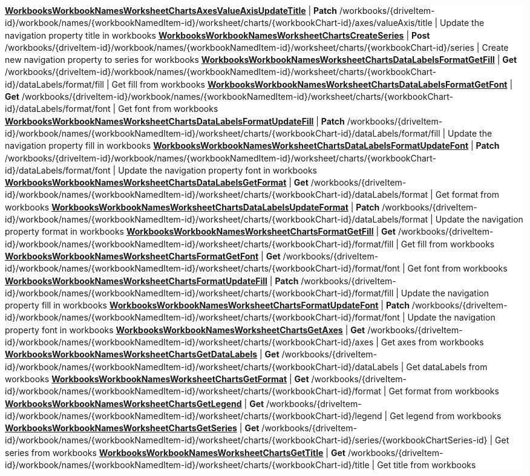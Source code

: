 [**WorkbooksWorkbookNamesWorksheetChartsAxesValueAxisUpdateTitle**](WorkbooksWorkbookApi.md#WorkbooksWorkbookNamesWorksheetChartsAxesValueAxisUpdateTitle) | **Patch** /workbooks/{driveItem-id}/workbook/names/{workbookNamedItem-id}/worksheet/charts/{workbookChart-id}/axes/valueAxis/title | Update the navigation property title in workbooks
[**WorkbooksWorkbookNamesWorksheetChartsCreateSeries**](WorkbooksWorkbookApi.md#WorkbooksWorkbookNamesWorksheetChartsCreateSeries) | **Post** /workbooks/{driveItem-id}/workbook/names/{workbookNamedItem-id}/worksheet/charts/{workbookChart-id}/series | Create new navigation property to series for workbooks
[**WorkbooksWorkbookNamesWorksheetChartsDataLabelsFormatGetFill**](WorkbooksWorkbookApi.md#WorkbooksWorkbookNamesWorksheetChartsDataLabelsFormatGetFill) | **Get** /workbooks/{driveItem-id}/workbook/names/{workbookNamedItem-id}/worksheet/charts/{workbookChart-id}/dataLabels/format/fill | Get fill from workbooks
[**WorkbooksWorkbookNamesWorksheetChartsDataLabelsFormatGetFont**](WorkbooksWorkbookApi.md#WorkbooksWorkbookNamesWorksheetChartsDataLabelsFormatGetFont) | **Get** /workbooks/{driveItem-id}/workbook/names/{workbookNamedItem-id}/worksheet/charts/{workbookChart-id}/dataLabels/format/font | Get font from workbooks
[**WorkbooksWorkbookNamesWorksheetChartsDataLabelsFormatUpdateFill**](WorkbooksWorkbookApi.md#WorkbooksWorkbookNamesWorksheetChartsDataLabelsFormatUpdateFill) | **Patch** /workbooks/{driveItem-id}/workbook/names/{workbookNamedItem-id}/worksheet/charts/{workbookChart-id}/dataLabels/format/fill | Update the navigation property fill in workbooks
[**WorkbooksWorkbookNamesWorksheetChartsDataLabelsFormatUpdateFont**](WorkbooksWorkbookApi.md#WorkbooksWorkbookNamesWorksheetChartsDataLabelsFormatUpdateFont) | **Patch** /workbooks/{driveItem-id}/workbook/names/{workbookNamedItem-id}/worksheet/charts/{workbookChart-id}/dataLabels/format/font | Update the navigation property font in workbooks
[**WorkbooksWorkbookNamesWorksheetChartsDataLabelsGetFormat**](WorkbooksWorkbookApi.md#WorkbooksWorkbookNamesWorksheetChartsDataLabelsGetFormat) | **Get** /workbooks/{driveItem-id}/workbook/names/{workbookNamedItem-id}/worksheet/charts/{workbookChart-id}/dataLabels/format | Get format from workbooks
[**WorkbooksWorkbookNamesWorksheetChartsDataLabelsUpdateFormat**](WorkbooksWorkbookApi.md#WorkbooksWorkbookNamesWorksheetChartsDataLabelsUpdateFormat) | **Patch** /workbooks/{driveItem-id}/workbook/names/{workbookNamedItem-id}/worksheet/charts/{workbookChart-id}/dataLabels/format | Update the navigation property format in workbooks
[**WorkbooksWorkbookNamesWorksheetChartsFormatGetFill**](WorkbooksWorkbookApi.md#WorkbooksWorkbookNamesWorksheetChartsFormatGetFill) | **Get** /workbooks/{driveItem-id}/workbook/names/{workbookNamedItem-id}/worksheet/charts/{workbookChart-id}/format/fill | Get fill from workbooks
[**WorkbooksWorkbookNamesWorksheetChartsFormatGetFont**](WorkbooksWorkbookApi.md#WorkbooksWorkbookNamesWorksheetChartsFormatGetFont) | **Get** /workbooks/{driveItem-id}/workbook/names/{workbookNamedItem-id}/worksheet/charts/{workbookChart-id}/format/font | Get font from workbooks
[**WorkbooksWorkbookNamesWorksheetChartsFormatUpdateFill**](WorkbooksWorkbookApi.md#WorkbooksWorkbookNamesWorksheetChartsFormatUpdateFill) | **Patch** /workbooks/{driveItem-id}/workbook/names/{workbookNamedItem-id}/worksheet/charts/{workbookChart-id}/format/fill | Update the navigation property fill in workbooks
[**WorkbooksWorkbookNamesWorksheetChartsFormatUpdateFont**](WorkbooksWorkbookApi.md#WorkbooksWorkbookNamesWorksheetChartsFormatUpdateFont) | **Patch** /workbooks/{driveItem-id}/workbook/names/{workbookNamedItem-id}/worksheet/charts/{workbookChart-id}/format/font | Update the navigation property font in workbooks
[**WorkbooksWorkbookNamesWorksheetChartsGetAxes**](WorkbooksWorkbookApi.md#WorkbooksWorkbookNamesWorksheetChartsGetAxes) | **Get** /workbooks/{driveItem-id}/workbook/names/{workbookNamedItem-id}/worksheet/charts/{workbookChart-id}/axes | Get axes from workbooks
[**WorkbooksWorkbookNamesWorksheetChartsGetDataLabels**](WorkbooksWorkbookApi.md#WorkbooksWorkbookNamesWorksheetChartsGetDataLabels) | **Get** /workbooks/{driveItem-id}/workbook/names/{workbookNamedItem-id}/worksheet/charts/{workbookChart-id}/dataLabels | Get dataLabels from workbooks
[**WorkbooksWorkbookNamesWorksheetChartsGetFormat**](WorkbooksWorkbookApi.md#WorkbooksWorkbookNamesWorksheetChartsGetFormat) | **Get** /workbooks/{driveItem-id}/workbook/names/{workbookNamedItem-id}/worksheet/charts/{workbookChart-id}/format | Get format from workbooks
[**WorkbooksWorkbookNamesWorksheetChartsGetLegend**](WorkbooksWorkbookApi.md#WorkbooksWorkbookNamesWorksheetChartsGetLegend) | **Get** /workbooks/{driveItem-id}/workbook/names/{workbookNamedItem-id}/worksheet/charts/{workbookChart-id}/legend | Get legend from workbooks
[**WorkbooksWorkbookNamesWorksheetChartsGetSeries**](WorkbooksWorkbookApi.md#WorkbooksWorkbookNamesWorksheetChartsGetSeries) | **Get** /workbooks/{driveItem-id}/workbook/names/{workbookNamedItem-id}/worksheet/charts/{workbookChart-id}/series/{workbookChartSeries-id} | Get series from workbooks
[**WorkbooksWorkbookNamesWorksheetChartsGetTitle**](WorkbooksWorkbookApi.md#WorkbooksWorkbookNamesWorksheetChartsGetTitle) | **Get** /workbooks/{driveItem-id}/workbook/names/{workbookNamedItem-id}/worksheet/charts/{workbookChart-id}/title | Get title from workbooks